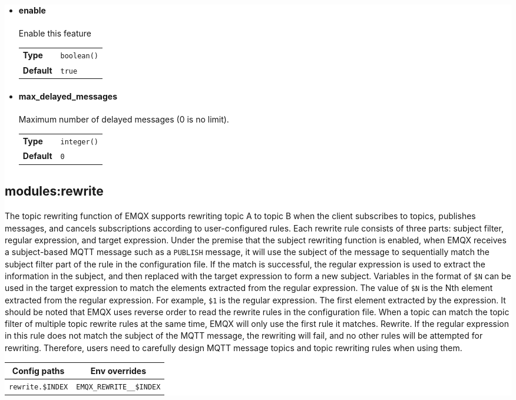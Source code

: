 <ul class="field-list">
<li>
<h4>enable</h4>
Enable this feature

<table>
<tbody>
<tr><td><strong>Type</strong></td><td><code>boolean()</code></td></tr><tr><td><strong>Default</strong></td><td><code>true</code></td></tr></tbody>
</table>
</li>
<li>
<h4>max_delayed_messages</h4>
Maximum number of delayed messages (0 is no limit).

<table>
<tbody>
<tr><td><strong>Type</strong></td><td><code>integer()</code></td></tr><tr><td><strong>Default</strong></td><td><code>0</code></td></tr></tbody>
</table>
</li>

</ul>

## modules:rewrite <a id='modules-rewrite'></a>
The topic rewriting function of EMQX supports rewriting topic A to topic B when the client subscribes to topics, publishes messages, and cancels subscriptions according to user-configured rules.
Each rewrite rule consists of three parts: subject filter, regular expression, and target expression.
Under the premise that the subject rewriting function is enabled, when EMQX receives a subject-based MQTT message such as a `PUBLISH` message,
it will use the subject of the message to sequentially match the subject filter part of the rule in the configuration file. If the match is successful,
the regular expression is used to extract the information in the subject, and then replaced with the target expression to form a new subject.
Variables in the format of `$N` can be used in the target expression to match the elements extracted from the regular expression.
The value of `$N` is the Nth element extracted from the regular expression. For example, `$1` is the regular expression. The first element extracted by the expression.
It should be noted that EMQX uses reverse order to read the rewrite rules in the configuration file.
When a topic can match the topic filter of multiple topic rewrite rules at the same time, EMQX will only use the first rule it matches. Rewrite.
If the regular expression in this rule does not match the subject of the MQTT message, the rewriting will fail, and no other rules will be attempted for rewriting.
Therefore, users need to carefully design MQTT message topics and topic rewriting rules when using them.

| Config paths | Env overrides |
|-----------------------------|-----------------------------------|
|  <code>rewrite.$INDEX</code> | <code>EMQX_REWRITE__$INDEX</code>  |
